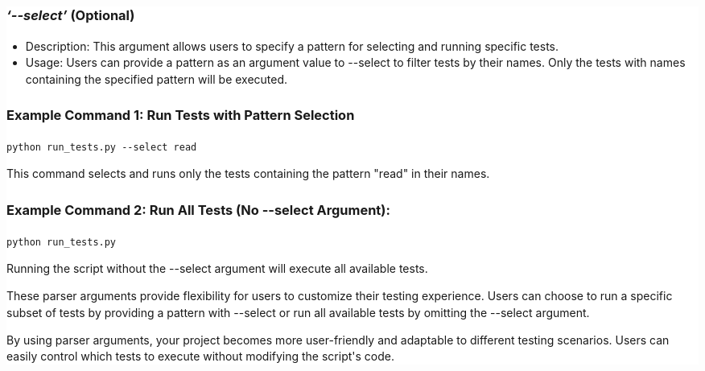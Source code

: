 ### **_‘--select’_** (Optional)
- Description: This argument allows users to specify a pattern for selecting and running specific tests.
- Usage: Users can provide a pattern as an argument value to --select to filter tests by their names. Only the tests with names containing the specified pattern will be executed.

### Example Command 1: Run Tests with Pattern Selection
```
python run_tests.py --select read
```
This command selects and runs only the tests containing the pattern "read" in their names.

### Example Command 2: Run All Tests (No --select Argument):
```
python run_tests.py
```
Running the script without the --select argument will execute all available tests.

These parser arguments provide flexibility for users to customize their testing experience. Users can choose to run a specific subset of tests by providing a pattern with --select or run all available tests by omitting the --select argument.

By using parser arguments, your project becomes more user-friendly and adaptable to different testing scenarios. Users can easily control which tests to execute without modifying the script's code.
